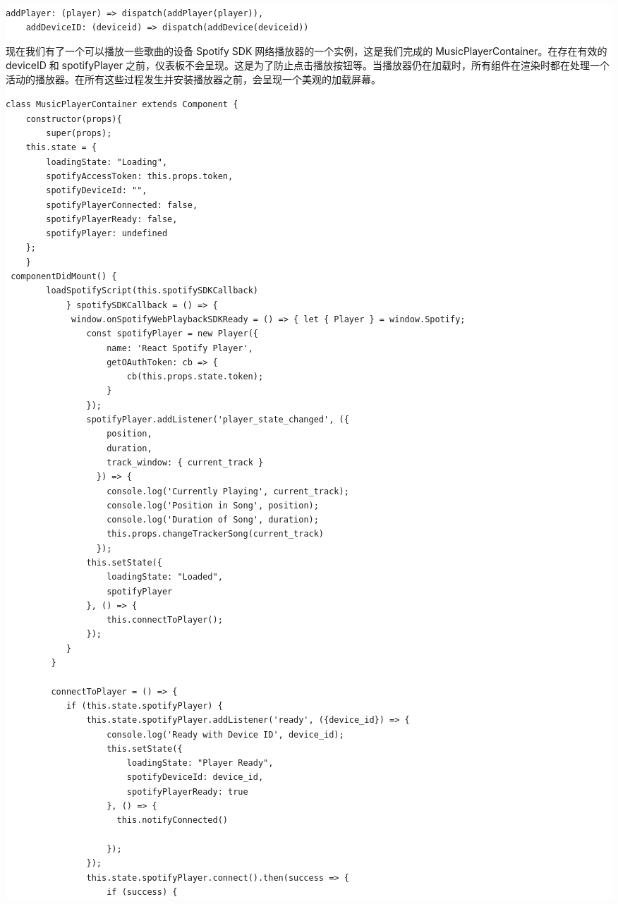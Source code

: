 ```
addPlayer: (player) => dispatch(addPlayer(player)),
    addDeviceID: (deviceid) => dispatch(addDevice(deviceid))
```

现在我们有了一个可以播放一些歌曲的设备 Spotify SDK 网络播放器的一个实例，这是我们完成的 MusicPlayerContainer。在存在有效的 deviceID 和 spotifyPlayer 之前，仪表板不会呈现。这是为了防止点击播放按钮等。当播放器仍在加载时，所有组件在渲染时都在处理一个活动的播放器。在所有这些过程发生并安装播放器之前，会呈现一个美观的加载屏幕。

```
class MusicPlayerContainer extends Component {
    constructor(props){
        super(props);
    this.state = {
        loadingState: "Loading",
        spotifyAccessToken: this.props.token,
        spotifyDeviceId: "",
        spotifyPlayerConnected: false,
        spotifyPlayerReady: false,
        spotifyPlayer: undefined
    };
    }
 componentDidMount() {
        loadSpotifyScript(this.spotifySDKCallback)
            } spotifySDKCallback = () => {
             window.onSpotifyWebPlaybackSDKReady = () => { let { Player } = window.Spotify;        
                const spotifyPlayer = new Player({
                    name: 'React Spotify Player',
                    getOAuthToken: cb => {
                        cb(this.props.state.token);
                    }
                });
                spotifyPlayer.addListener('player_state_changed', ({
                    position,
                    duration,
                    track_window: { current_track }
                  }) => {
                    console.log('Currently Playing', current_track);
                    console.log('Position in Song', position);
                    console.log('Duration of Song', duration);
                    this.props.changeTrackerSong(current_track)
                  });
                this.setState({
                    loadingState: "Loaded",
                    spotifyPlayer
                }, () => {
                    this.connectToPlayer();
                });
            }
         }

         connectToPlayer = () => {
            if (this.state.spotifyPlayer) {
                this.state.spotifyPlayer.addListener('ready', ({device_id}) => {
                    console.log('Ready with Device ID', device_id);
                    this.setState({
                        loadingState: "Player Ready",
                        spotifyDeviceId: device_id,
                        spotifyPlayerReady: true
                    }, () => {
                      this.notifyConnected()

                    });
                });
                this.state.spotifyPlayer.connect().then(success => {
                    if (success) {
```